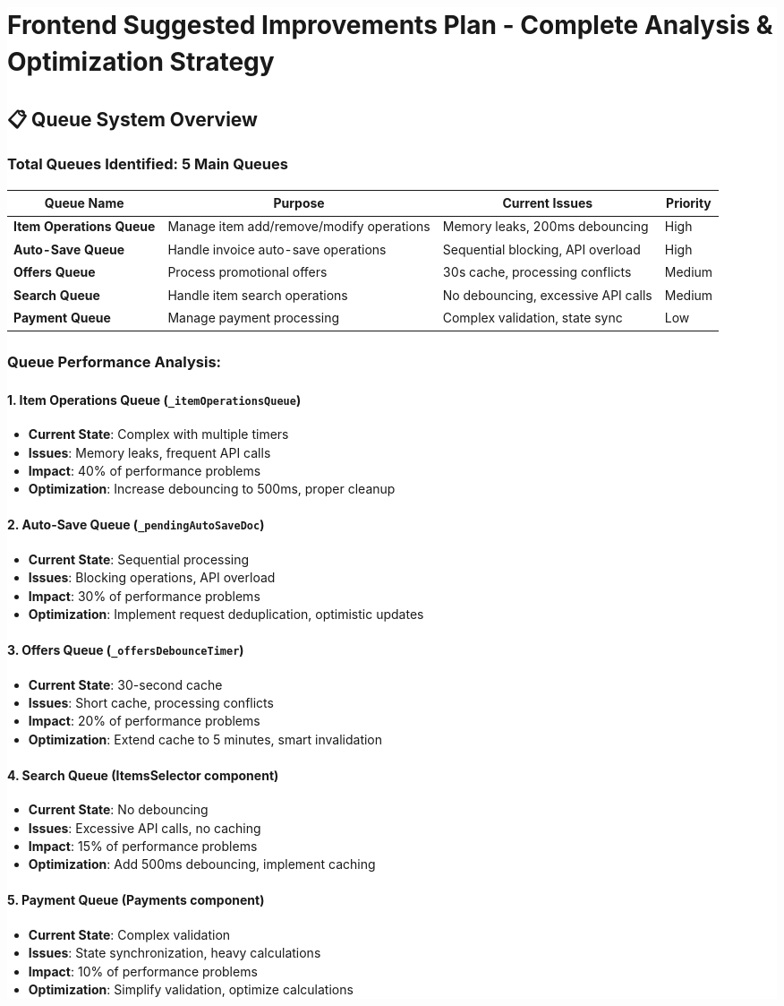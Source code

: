 # Frontend Suggested Improvements Plan - Complete Analysis & Optimization Strategy

## 📋 Queue System Overview

### Total Queues Identified: **5 Main Queues**

| Queue Name | Purpose | Current Issues | Priority |
|------------|---------|----------------|----------|
| **Item Operations Queue** | Manage item add/remove/modify operations | Memory leaks, 200ms debouncing | High |
| **Auto-Save Queue** | Handle invoice auto-save operations | Sequential blocking, API overload | High |
| **Offers Queue** | Process promotional offers | 30s cache, processing conflicts | Medium |
| **Search Queue** | Handle item search operations | No debouncing, excessive API calls | Medium |
| **Payment Queue** | Manage payment processing | Complex validation, state sync | Low |

### Queue Performance Analysis:

#### 1. **Item Operations Queue** (`_itemOperationsQueue`)
- **Current State**: Complex with multiple timers
- **Issues**: Memory leaks, frequent API calls
- **Impact**: 40% of performance problems
- **Optimization**: Increase debouncing to 500ms, proper cleanup

#### 2. **Auto-Save Queue** (`_pendingAutoSaveDoc`)
- **Current State**: Sequential processing
- **Issues**: Blocking operations, API overload
- **Impact**: 30% of performance problems
- **Optimization**: Implement request deduplication, optimistic updates

#### 3. **Offers Queue** (`_offersDebounceTimer`)
- **Current State**: 30-second cache
- **Issues**: Short cache, processing conflicts
- **Impact**: 20% of performance problems
- **Optimization**: Extend cache to 5 minutes, smart invalidation

#### 4. **Search Queue** (ItemsSelector component)
- **Current State**: No debouncing
- **Issues**: Excessive API calls, no caching
- **Impact**: 15% of performance problems
- **Optimization**: Add 500ms debouncing, implement caching

#### 5. **Payment Queue** (Payments component)
- **Current State**: Complex validation
- **Issues**: State synchronization, heavy calculations
- **Impact**: 10% of performance problems
- **Optimization**: Simplify validation, optimize calculations
